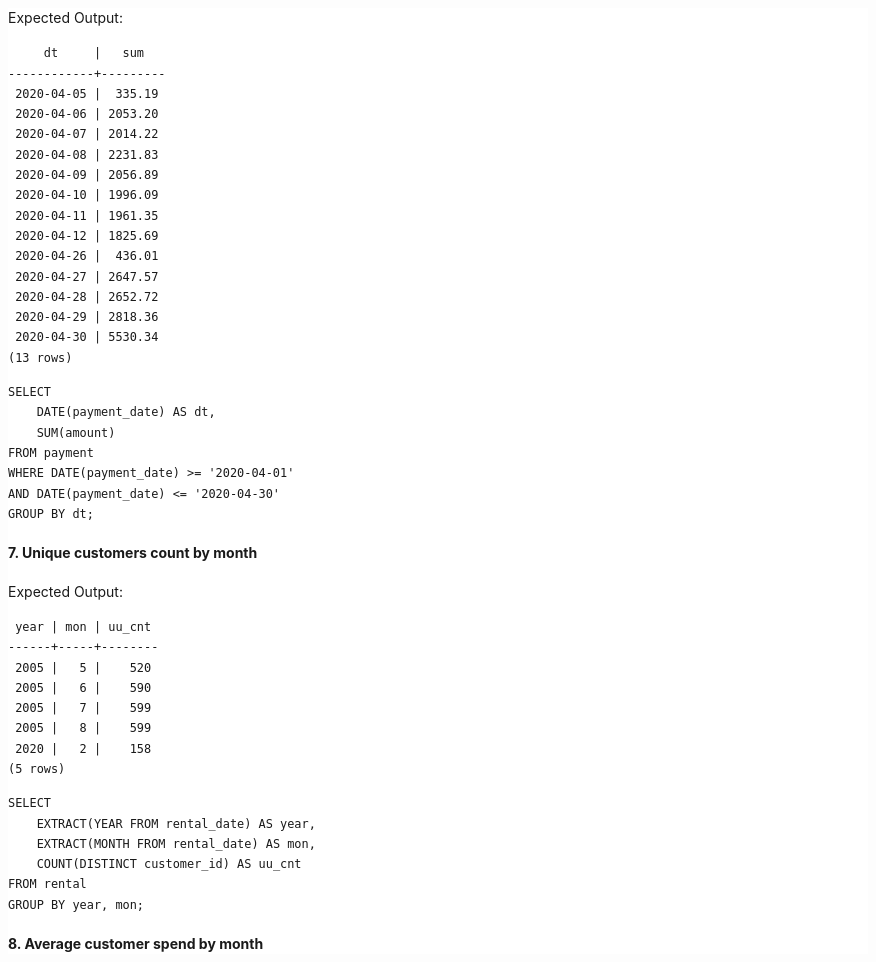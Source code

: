 Expected Output:
```commandline
     dt     |   sum   
------------+---------
 2020-04-05 |  335.19
 2020-04-06 | 2053.20
 2020-04-07 | 2014.22
 2020-04-08 | 2231.83
 2020-04-09 | 2056.89
 2020-04-10 | 1996.09
 2020-04-11 | 1961.35
 2020-04-12 | 1825.69
 2020-04-26 |  436.01
 2020-04-27 | 2647.57
 2020-04-28 | 2652.72
 2020-04-29 | 2818.36
 2020-04-30 | 5530.34
(13 rows)

```
```
SELECT 
	DATE(payment_date) AS dt,
	SUM(amount)
FROM payment
WHERE DATE(payment_date) >= '2020-04-01'
AND DATE(payment_date) <= '2020-04-30'
GROUP BY dt;
```
#### 7. Unique customers count by month

Expected Output:
```commandline
 year | mon | uu_cnt 
------+-----+--------
 2005 |   5 |    520
 2005 |   6 |    590
 2005 |   7 |    599
 2005 |   8 |    599
 2020 |   2 |    158
(5 rows)

```
```
SELECT 
	EXTRACT(YEAR FROM rental_date) AS year,
	EXTRACT(MONTH FROM rental_date) AS mon,
	COUNT(DISTINCT customer_id) AS uu_cnt
FROM rental
GROUP BY year, mon;
```
#### 8. Average customer spend by month
